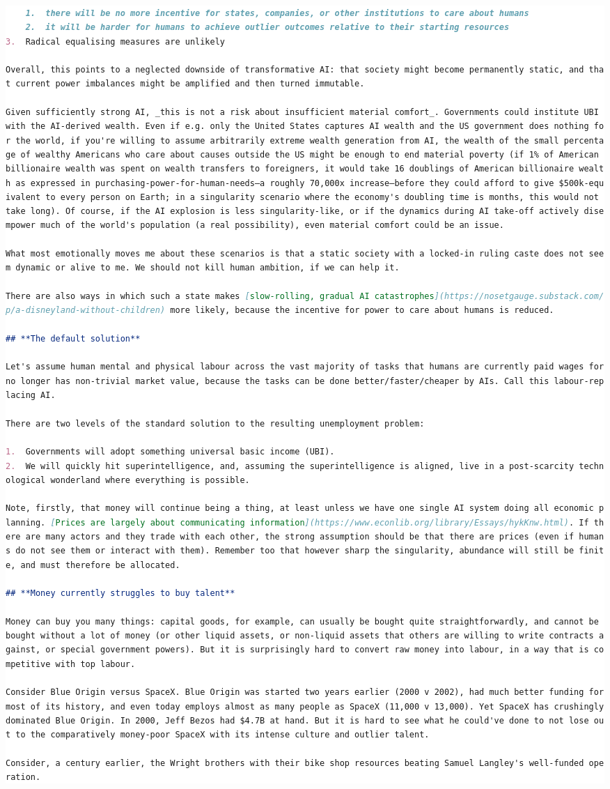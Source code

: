 ```markdown
    1.  there will be no more incentive for states, companies, or other institutions to care about humans
    2.  it will be harder for humans to achieve outlier outcomes relative to their starting resources
3.  Radical equalising measures are unlikely

Overall, this points to a neglected downside of transformative AI: that society might become permanently static, and that current power imbalances might be amplified and then turned immutable.

Given sufficiently strong AI, _this is not a risk about insufficient material comfort_. Governments could institute UBI with the AI-derived wealth. Even if e.g. only the United States captures AI wealth and the US government does nothing for the world, if you're willing to assume arbitrarily extreme wealth generation from AI, the wealth of the small percentage of wealthy Americans who care about causes outside the US might be enough to end material poverty (if 1% of American billionaire wealth was spent on wealth transfers to foreigners, it would take 16 doublings of American billionaire wealth as expressed in purchasing-power-for-human-needs—a roughly 70,000x increase—before they could afford to give $500k-equivalent to every person on Earth; in a singularity scenario where the economy's doubling time is months, this would not take long). Of course, if the AI explosion is less singularity-like, or if the dynamics during AI take-off actively disempower much of the world's population (a real possibility), even material comfort could be an issue.

What most emotionally moves me about these scenarios is that a static society with a locked-in ruling caste does not seem dynamic or alive to me. We should not kill human ambition, if we can help it.

There are also ways in which such a state makes [slow-rolling, gradual AI catastrophes](https://nosetgauge.substack.com/p/a-disneyland-without-children) more likely, because the incentive for power to care about humans is reduced.

## **The default solution**

Let's assume human mental and physical labour across the vast majority of tasks that humans are currently paid wages for no longer has non-trivial market value, because the tasks can be done better/faster/cheaper by AIs. Call this labour-replacing AI.

There are two levels of the standard solution to the resulting unemployment problem:

1.  Governments will adopt something universal basic income (UBI).
2.  We will quickly hit superintelligence, and, assuming the superintelligence is aligned, live in a post-scarcity technological wonderland where everything is possible.

Note, firstly, that money will continue being a thing, at least unless we have one single AI system doing all economic planning. [Prices are largely about communicating information](https://www.econlib.org/library/Essays/hykKnw.html). If there are many actors and they trade with each other, the strong assumption should be that there are prices (even if humans do not see them or interact with them). Remember too that however sharp the singularity, abundance will still be finite, and must therefore be allocated.

## **Money currently struggles to buy talent**

Money can buy you many things: capital goods, for example, can usually be bought quite straightforwardly, and cannot be bought without a lot of money (or other liquid assets, or non-liquid assets that others are willing to write contracts against, or special government powers). But it is surprisingly hard to convert raw money into labour, in a way that is competitive with top labour.

Consider Blue Origin versus SpaceX. Blue Origin was started two years earlier (2000 v 2002), had much better funding for most of its history, and even today employs almost as many people as SpaceX (11,000 v 13,000). Yet SpaceX has crushingly dominated Blue Origin. In 2000, Jeff Bezos had $4.7B at hand. But it is hard to see what he could've done to not lose out to the comparatively money-poor SpaceX with its intense culture and outlier talent.

Consider, a century earlier, the Wright brothers with their bike shop resources beating Samuel Langley's well-funded operation.

```